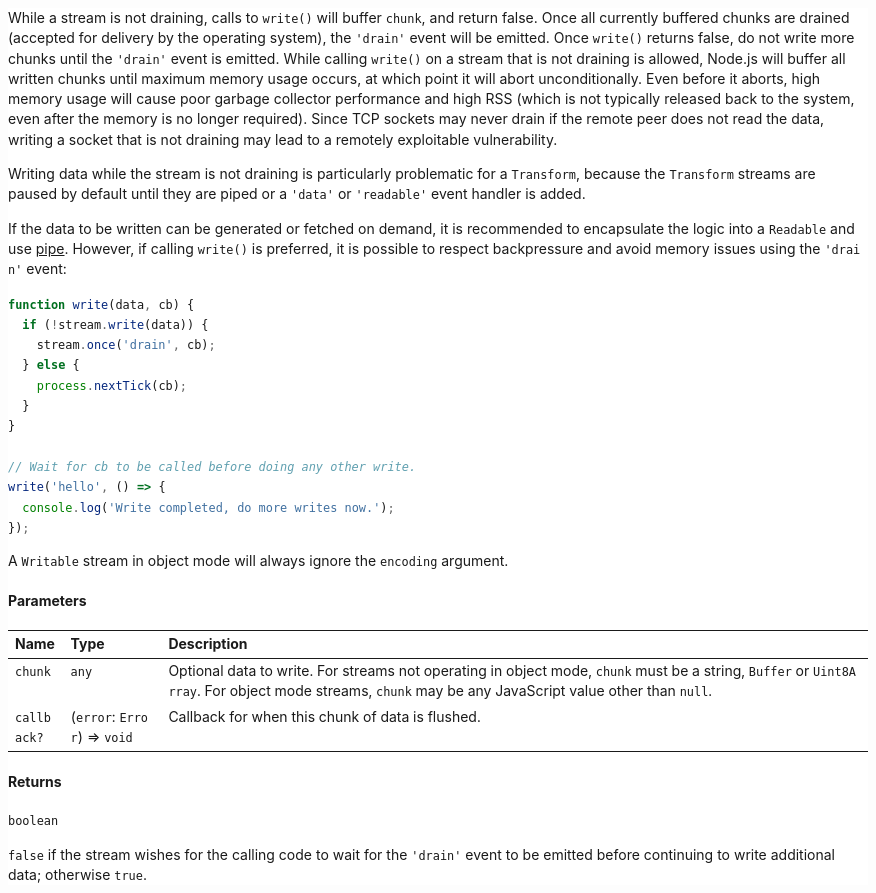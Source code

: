 While a stream is not draining, calls to `write()` will buffer `chunk`, and
return false. Once all currently buffered chunks are drained (accepted for
delivery by the operating system), the `'drain'` event will be emitted.
Once `write()` returns false, do not write more chunks
until the `'drain'` event is emitted. While calling `write()` on a stream that
is not draining is allowed, Node.js will buffer all written chunks until
maximum memory usage occurs, at which point it will abort unconditionally.
Even before it aborts, high memory usage will cause poor garbage collector
performance and high RSS (which is not typically released back to the system,
even after the memory is no longer required). Since TCP sockets may never
drain if the remote peer does not read the data, writing a socket that is
not draining may lead to a remotely exploitable vulnerability.

Writing data while the stream is not draining is particularly
problematic for a `Transform`, because the `Transform` streams are paused
by default until they are piped or a `'data'` or `'readable'` event handler
is added.

If the data to be written can be generated or fetched on demand, it is
recommended to encapsulate the logic into a `Readable` and use [pipe](https://oven-sh.github.io/bun-types/classes/node_crypto_.Sign.md#pipe). However, if calling `write()` is preferred, it is
possible to respect backpressure and avoid memory issues using the `'drain'` event:

```js
function write(data, cb) {
  if (!stream.write(data)) {
    stream.once('drain', cb);
  } else {
    process.nextTick(cb);
  }
}

// Wait for cb to be called before doing any other write.
write('hello', () => {
  console.log('Write completed, do more writes now.');
});
```

A `Writable` stream in object mode will always ignore the `encoding` argument.

#### Parameters

| Name | Type | Description |
| :------ | :------ | :------ |
| `chunk` | `any` | Optional data to write. For streams not operating in object mode, `chunk` must be a string, `Buffer` or `Uint8Array`. For object mode streams, `chunk` may be any JavaScript value other than `null`. |
| `callback?` | (`error`: `Error`) => `void` | Callback for when this chunk of data is flushed. |

#### Returns

`boolean`

`false` if the stream wishes for the calling code to wait for the `'drain'` event to be emitted before continuing to write additional data; otherwise `true`.
